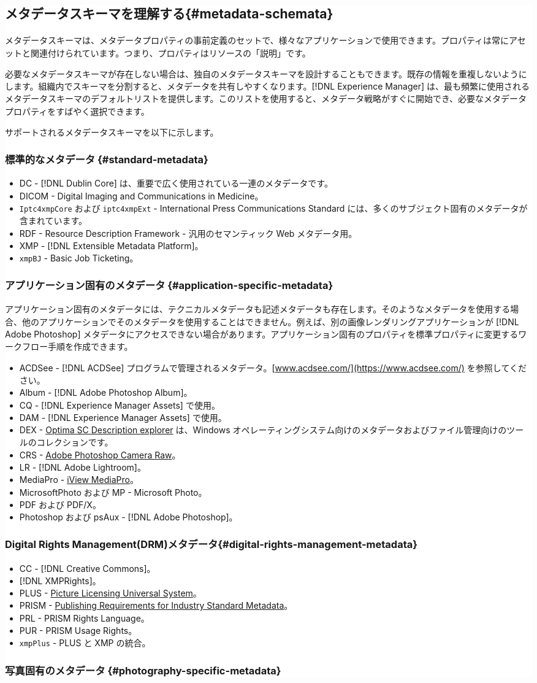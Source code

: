 ## メタデータスキーマを理解する{#metadata-schemata}

メタデータスキーマは、メタデータプロパティの事前定義のセットで、様々なアプリケーションで使用できます。プロパティは常にアセットと関連付けられています。つまり、プロパティはリソースの「説明」です。

必要なメタデータスキーマが存在しない場合は、独自のメタデータスキーマを設計することもできます。既存の情報を重複しないようにします。組織内でスキーマを分割すると、メタデータを共有しやすくなります。[!DNL Experience Manager] は、最も頻繁に使用されるメタデータスキーマのデフォルトリストを提供します。このリストを使用すると、メタデータ戦略がすぐに開始でき、必要なメタデータプロパティをすばやく選択できます。

サポートされるメタデータスキーマを以下に示します。

### 標準的なメタデータ {#standard-metadata}

* DC - [!DNL Dublin Core] は、重要で広く使用されている一連のメタデータです。
* DICOM - Digital Imaging and Communications in Medicine。
* `Iptc4xmpCore` および `iptc4xmpExt` - International Press Communications Standard には、多くのサブジェクト固有のメタデータが含まれています。
* RDF - Resource Description Framework - 汎用のセマンティック Web メタデータ用。
* XMP - [!DNL Extensible Metadata Platform]。
* `xmpBJ` - Basic Job Ticketing。

### アプリケーション固有のメタデータ {#application-specific-metadata}

アプリケーション固有のメタデータには、テクニカルメタデータも記述メタデータも存在します。そのようなメタデータを使用する場合、他のアプリケーションでそのメタデータを使用することはできません。例えば、別の画像レンダリングアプリケーションが [!DNL Adobe Photoshop] メタデータにアクセスできない場合があります。アプリケーション固有のプロパティを標準プロパティに変更するワークフロー手順を作成できます。

* ACDSee - [!DNL ACDSee] プログラムで管理されるメタデータ。[www.acdsee.com/](https://www.acdsee.com/) を参照してください。
* Album - [!DNL Adobe Photoshop Album]。
* CQ - [!DNL Experience Manager Assets] で使用。
* DAM - [!DNL Experience Manager Assets] で使用。
* DEX - [Optima SC Description explorer](http://www.optimasc.com/products/dex/index.html) は、Windows オペレーティングシステム向けのメタデータおよびファイル管理向けのツールのコレクションです。
* CRS - [Adobe Photoshop Camera Raw](https://helpx.adobe.com/jp/camera-raw/using/introduction-camera-raw.html)。
* LR - [!DNL Adobe Lightroom]。
* MediaPro - [iView MediaPro](https://en.wikipedia.org/wiki/Phase_One_Media_Pro)。
* MicrosoftPhoto および MP - Microsoft Photo。
* PDF および PDF/X。
* Photoshop および psAux - [!DNL Adobe Photoshop]。

### Digital Rights Management(DRM)メタデータ{#digital-rights-management-metadata}

* CC - [!DNL Creative Commons]。
* [!DNL XMPRights]。
* PLUS - [Picture Licensing Universal System](https://www.useplus.com)。
* PRISM - [Publishing Requirements for Industry Standard Metadata](https://www.idealliance.org/prism-metadata)。
* PRL - PRISM Rights Language。
* PUR - PRISM Usage Rights。
* `xmpPlus` - PLUS と XMP の統合。

### 写真固有のメタデータ {#photography-specific-metadata}
